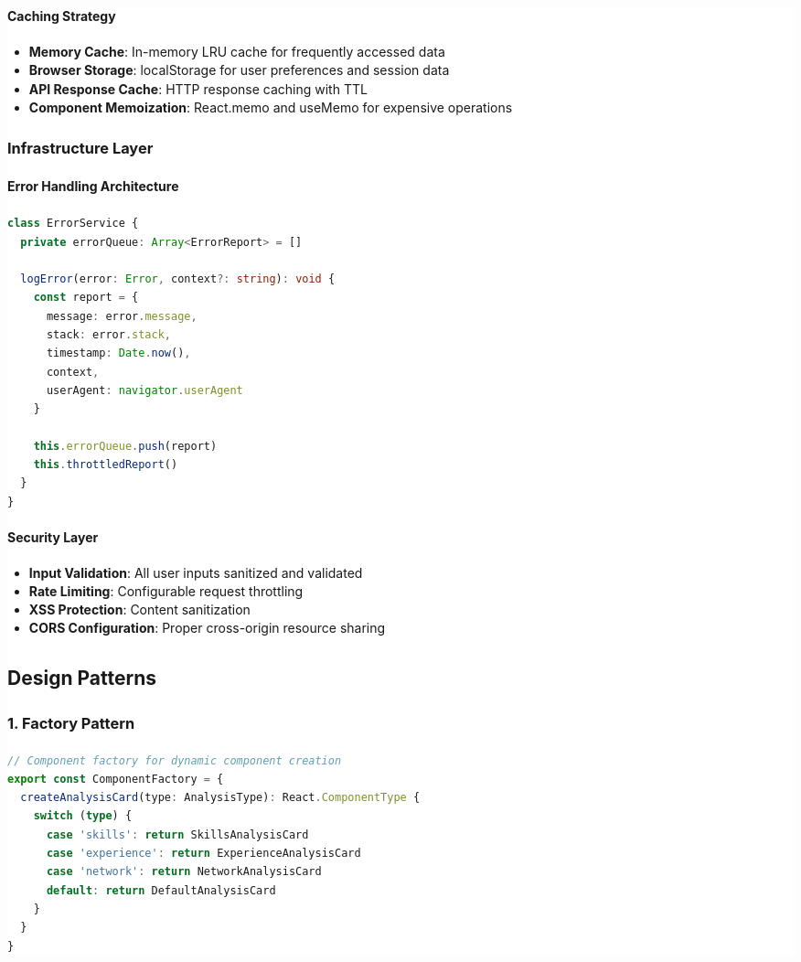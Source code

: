#### Caching Strategy
- **Memory Cache**: In-memory LRU cache for frequently accessed data
- **Browser Storage**: localStorage for user preferences and session data
- **API Response Cache**: HTTP response caching with TTL
- **Component Memoization**: React.memo and useMemo for expensive operations

### Infrastructure Layer

#### Error Handling Architecture
```typescript
class ErrorService {
  private errorQueue: Array<ErrorReport> = []
  
  logError(error: Error, context?: string): void {
    const report = {
      message: error.message,
      stack: error.stack,
      timestamp: Date.now(),
      context,
      userAgent: navigator.userAgent
    }
    
    this.errorQueue.push(report)
    this.throttledReport()
  }
}
```

#### Security Layer
- **Input Validation**: All user inputs sanitized and validated
- **Rate Limiting**: Configurable request throttling
- **XSS Protection**: Content sanitization
- **CORS Configuration**: Proper cross-origin resource sharing

## Design Patterns

### 1. **Factory Pattern**
```typescript
// Component factory for dynamic component creation
export const ComponentFactory = {
  createAnalysisCard(type: AnalysisType): React.ComponentType {
    switch (type) {
      case 'skills': return SkillsAnalysisCard
      case 'experience': return ExperienceAnalysisCard
      case 'network': return NetworkAnalysisCard
      default: return DefaultAnalysisCard
    }
  }
}
```
